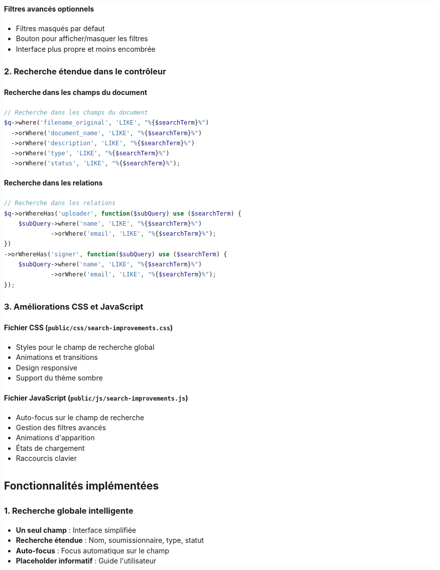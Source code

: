 #### Filtres avancés optionnels
- Filtres masqués par défaut
- Bouton pour afficher/masquer les filtres
- Interface plus propre et moins encombrée

### 2. **Recherche étendue dans le contrôleur**

#### Recherche dans les champs du document
```php
// Recherche dans les champs du document
$q->where('filename_original', 'LIKE', "%{$searchTerm}%")
  ->orWhere('document_name', 'LIKE', "%{$searchTerm}%")
  ->orWhere('description', 'LIKE', "%{$searchTerm}%")
  ->orWhere('type', 'LIKE', "%{$searchTerm}%")
  ->orWhere('status', 'LIKE', "%{$searchTerm}%");
```

#### Recherche dans les relations
```php
// Recherche dans les relations
$q->orWhereHas('uploader', function($subQuery) use ($searchTerm) {
    $subQuery->where('name', 'LIKE', "%{$searchTerm}%")
             ->orWhere('email', 'LIKE', "%{$searchTerm}%");
})
->orWhereHas('signer', function($subQuery) use ($searchTerm) {
    $subQuery->where('name', 'LIKE', "%{$searchTerm}%")
             ->orWhere('email', 'LIKE', "%{$searchTerm}%");
});
```

### 3. **Améliorations CSS et JavaScript**

#### Fichier CSS (`public/css/search-improvements.css`)
- Styles pour le champ de recherche global
- Animations et transitions
- Design responsive
- Support du thème sombre

#### Fichier JavaScript (`public/js/search-improvements.js`)
- Auto-focus sur le champ de recherche
- Gestion des filtres avancés
- Animations d'apparition
- États de chargement
- Raccourcis clavier

## Fonctionnalités implémentées

### 1. **Recherche globale intelligente**
- **Un seul champ** : Interface simplifiée
- **Recherche étendue** : Nom, soumissionnaire, type, statut
- **Auto-focus** : Focus automatique sur le champ
- **Placeholder informatif** : Guide l'utilisateur
